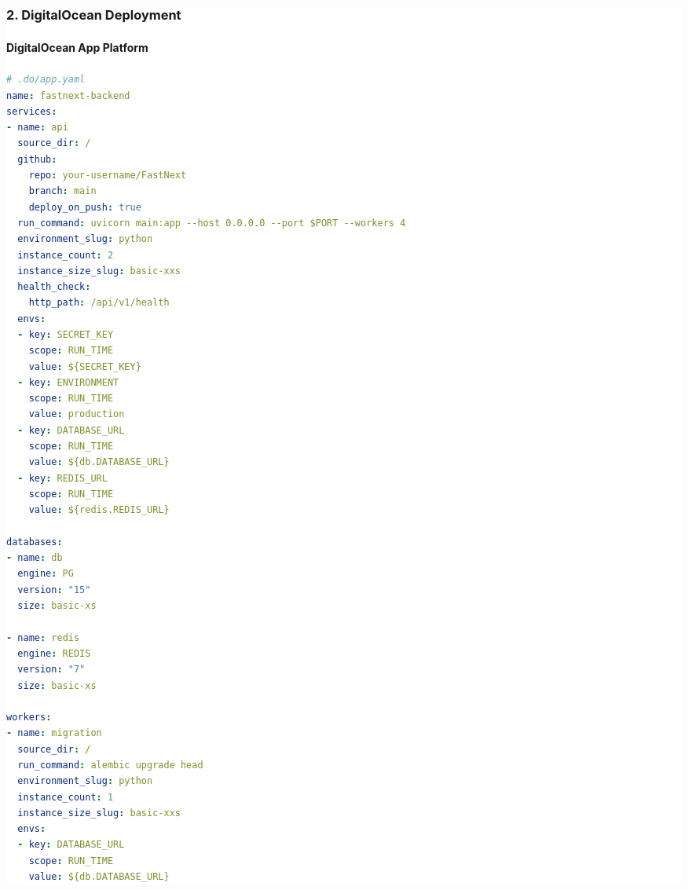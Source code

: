### 2. **DigitalOcean Deployment**

#### DigitalOcean App Platform

```yaml
# .do/app.yaml
name: fastnext-backend
services:
- name: api
  source_dir: /
  github:
    repo: your-username/FastNext
    branch: main
    deploy_on_push: true
  run_command: uvicorn main:app --host 0.0.0.0 --port $PORT --workers 4
  environment_slug: python
  instance_count: 2
  instance_size_slug: basic-xxs
  health_check:
    http_path: /api/v1/health
  envs:
  - key: SECRET_KEY
    scope: RUN_TIME
    value: ${SECRET_KEY}
  - key: ENVIRONMENT
    scope: RUN_TIME
    value: production
  - key: DATABASE_URL
    scope: RUN_TIME
    value: ${db.DATABASE_URL}
  - key: REDIS_URL
    scope: RUN_TIME
    value: ${redis.REDIS_URL}

databases:
- name: db
  engine: PG
  version: "15"
  size: basic-xs

- name: redis
  engine: REDIS
  version: "7"
  size: basic-xs

workers:
- name: migration
  source_dir: /
  run_command: alembic upgrade head
  environment_slug: python
  instance_count: 1
  instance_size_slug: basic-xxs
  envs:
  - key: DATABASE_URL
    scope: RUN_TIME
    value: ${db.DATABASE_URL}
```
